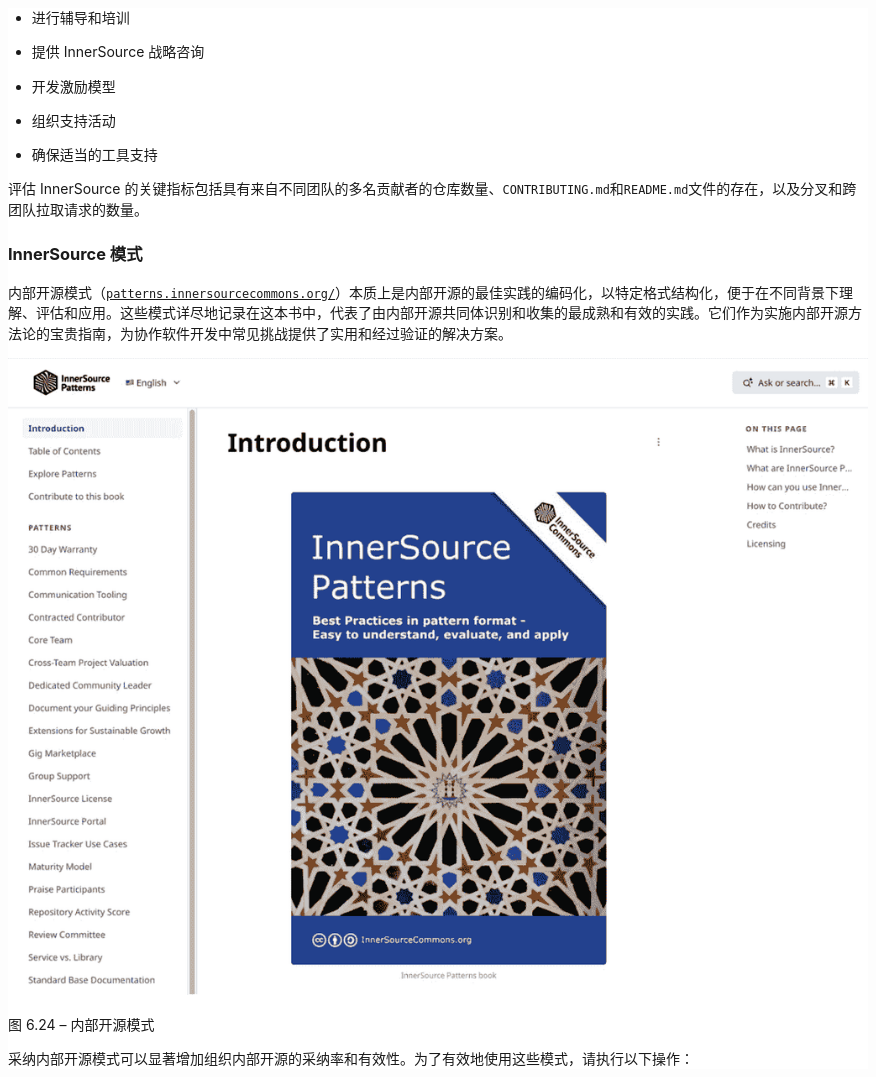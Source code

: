 +   进行辅导和培训

+   提供 InnerSource 战略咨询

+   开发激励模型

+   组织支持活动

+   确保适当的工具支持

评估 InnerSource 的关键指标包括具有来自不同团队的多名贡献者的仓库数量、`CONTRIBUTING.md`和`README.md`文件的存在，以及分叉和跨团队拉取请求的数量。

### InnerSource 模式

内部开源模式（[`patterns.innersourcecommons.org/`](https://patterns.innersourcecommons.org/)）本质上是内部开源的最佳实践的编码化，以特定格式结构化，便于在不同背景下理解、评估和应用。这些模式详尽地记录在这本书中，代表了由内部开源共同体识别和收集的最成熟和有效的实践。它们作为实施内部开源方法论的宝贵指南，为协作软件开发中常见挑战提供了实用和经过验证的解决方案。

![图 6.24 – 内部开源模式](img/B21203_06_025.jpg)

图 6.24 – 内部开源模式

采纳内部开源模式可以显著增加组织内部开源的采纳率和有效性。为了有效地使用这些模式，请执行以下操作：
